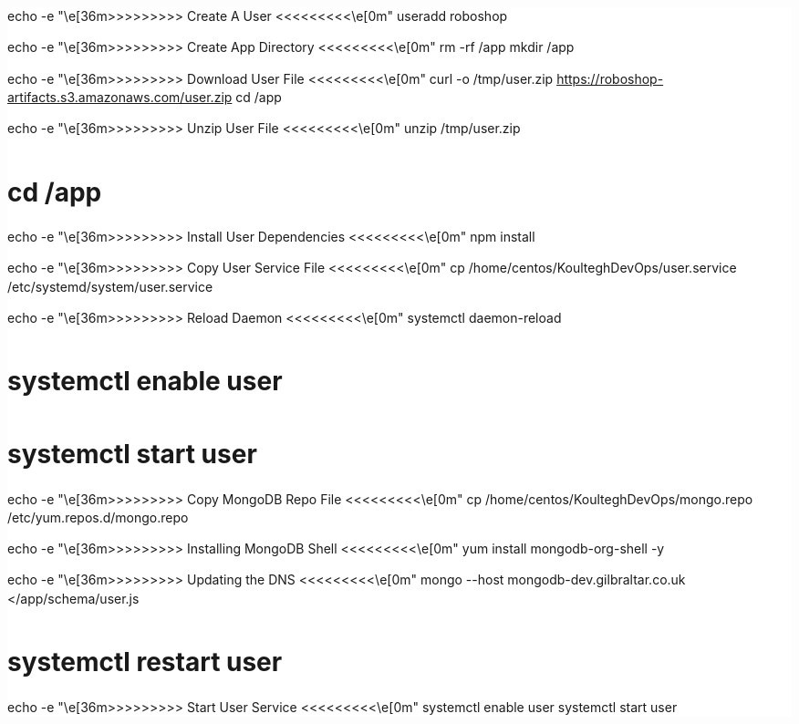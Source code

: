 echo -e "\e[36m>>>>>>>>> Create A User <<<<<<<<<\e[0m"
useradd roboshop

echo -e "\e[36m>>>>>>>>> Create App Directory <<<<<<<<<\e[0m"
rm -rf /app
mkdir /app 

echo -e "\e[36m>>>>>>>>> Download User File <<<<<<<<<\e[0m"
curl -o /tmp/user.zip https://roboshop-artifacts.s3.amazonaws.com/user.zip 
cd /app 

echo -e "\e[36m>>>>>>>>> Unzip User File <<<<<<<<<\e[0m"
unzip /tmp/user.zip

# cd /app

echo -e "\e[36m>>>>>>>>> Install User Dependencies <<<<<<<<<\e[0m"
npm install 

echo -e "\e[36m>>>>>>>>> Copy User Service File <<<<<<<<<\e[0m"
cp /home/centos/KoulteghDevOps/user.service /etc/systemd/system/user.service

echo -e "\e[36m>>>>>>>>> Reload Daemon <<<<<<<<<\e[0m"
systemctl daemon-reload
# systemctl enable user 
# systemctl start user

echo -e "\e[36m>>>>>>>>> Copy MongoDB Repo File <<<<<<<<<\e[0m"
cp /home/centos/KoulteghDevOps/mongo.repo /etc/yum.repos.d/mongo.repo

echo -e "\e[36m>>>>>>>>> Installing MongoDB Shell <<<<<<<<<\e[0m"
yum install mongodb-org-shell -y

echo -e "\e[36m>>>>>>>>> Updating the DNS <<<<<<<<<\e[0m"
mongo --host mongodb-dev.gilbraltar.co.uk </app/schema/user.js

# systemctl restart user

echo -e "\e[36m>>>>>>>>> Start User Service <<<<<<<<<\e[0m"
systemctl enable user 
systemctl start user

